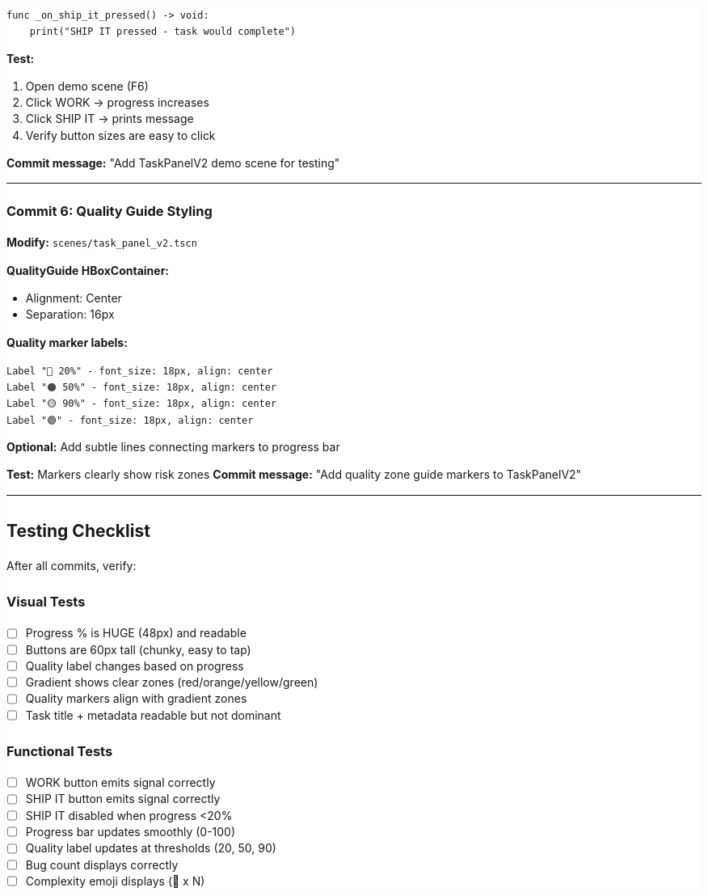 ```gdscript
func _on_ship_it_pressed() -> void:
	print("SHIP IT pressed - task would complete")
```

**Test:**
1. Open demo scene (F6)
2. Click WORK → progress increases
3. Click SHIP IT → prints message
4. Verify button sizes are easy to click

**Commit message:** "Add TaskPanelV2 demo scene for testing"

---

### Commit 6: Quality Guide Styling
**Modify:** `scenes/task_panel_v2.tscn`

**QualityGuide HBoxContainer:**
- Alignment: Center
- Separation: 16px

**Quality marker labels:**
```
Label "🔴 20%" - font_size: 18px, align: center
Label "🟠 50%" - font_size: 18px, align: center
Label "🟡 90%" - font_size: 18px, align: center
Label "🟢" - font_size: 18px, align: center
```

**Optional:** Add subtle lines connecting markers to progress bar

**Test:** Markers clearly show risk zones
**Commit message:** "Add quality zone guide markers to TaskPanelV2"

---

## Testing Checklist

After all commits, verify:

### Visual Tests
- [ ] Progress % is HUGE (48px) and readable
- [ ] Buttons are 60px tall (chunky, easy to tap)
- [ ] Quality label changes based on progress
- [ ] Gradient shows clear zones (red/orange/yellow/green)
- [ ] Quality markers align with gradient zones
- [ ] Task title + metadata readable but not dominant

### Functional Tests
- [ ] WORK button emits signal correctly
- [ ] SHIP IT button emits signal correctly
- [ ] SHIP IT disabled when progress <20%
- [ ] Progress bar updates smoothly (0-100)
- [ ] Quality label updates at thresholds (20, 50, 90)
- [ ] Bug count displays correctly
- [ ] Complexity emoji displays (🍝 x N)
